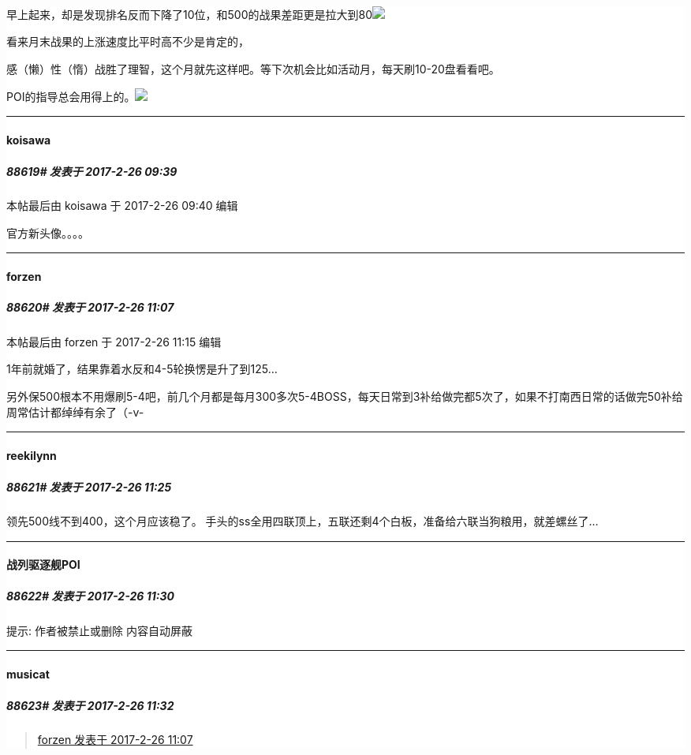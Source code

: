 早上起来，却是发现排名反而下降了10位，和500的战果差距更是拉大到80<img src="https://static.saraba1st.com/image/smiley/face/30.gif" referrerpolicy="no-referrer">


看来月末战果的上涨速度比平时高不少是肯定的，

感（懒）性（惰）战胜了理智，这个月就先这样吧。等下次机会比如活动月，每天刷10-20盘看看吧。


POI的指导总会用得上的。<img src="https://static.saraba1st.com/image/smiley/face/119.gif" referrerpolicy="no-referrer">


*****

####  koisawa  
##### 88619#       发表于 2017-2-26 09:39


 本帖最后由 koisawa 于 2017-2-26 09:40 编辑 

官方新头像。。。。


*****

####  forzen  
##### 88620#       发表于 2017-2-26 11:07


 本帖最后由 forzen 于 2017-2-26 11:15 编辑 

1年前就婚了，结果靠着水反和4-5轮换愣是升了到125…

另外保500根本不用爆刷5-4吧，前几个月都是每月300多次5-4BOSS，每天日常到3补给做完都5次了，如果不打南西日常的话做完50补给周常估计都绰绰有余了（-v-


*****

####  reekilynn  
##### 88621#       发表于 2017-2-26 11:25


领先500线不到400，这个月应该稳了。
手头的ss全用四联顶上，五联还剩4个白板，准备给六联当狗粮用，就差螺丝了…


*****

####  战列驱逐舰POI  
##### 88622#       发表于 2017-2-26 11:30

提示: 作者被禁止或删除 内容自动屏蔽


*****

####  musicat  
##### 88623#       发表于 2017-2-26 11:32


<blockquote><a href="httphttps://bbs.saraba1st.com/2b/forum.php?mod=redirect&amp;goto=findpost&amp;pid=35329718&amp;ptid=930880" target="_blank">forzen 发表于 2017-2-26 11:07</a>
